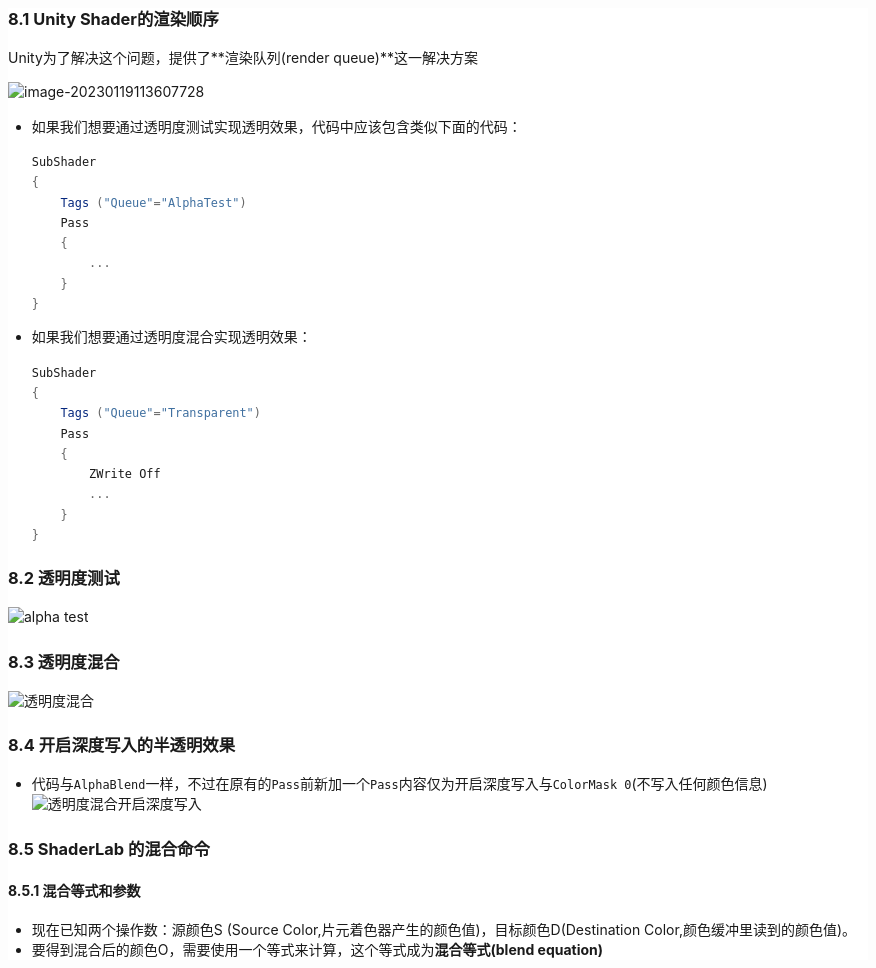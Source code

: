 ### 8.1 Unity Shader的渲染顺序

Unity为了解决这个问题，提供了**渲染队列(render queue)**这一解决方案

![image-20230119113607728](https://picgo-huangzhibin.oss-cn-hangzhou.aliyuncs.com/image/image-20230119113607728.png)

- 如果我们想要通过透明度测试实现透明效果，代码中应该包含类似下面的代码：

  ```c#
  SubShader
  {
      Tags ("Queue"="AlphaTest")
      Pass 
      {
          ...
      }
  }
  ```

- 如果我们想要通过透明度混合实现透明效果：

  ```c#
  SubShader
  {
      Tags ("Queue"="Transparent")
      Pass
      {
          ZWrite Off
          ...
      }
  }
  ```

### 8.2 透明度测试

![alpha test](https://picgo-huangzhibin.oss-cn-hangzhou.aliyuncs.com/image/alpha%20test.png)

### 8.3 透明度混合

![透明度混合](https://picgo-huangzhibin.oss-cn-hangzhou.aliyuncs.com/image/%E9%80%8F%E6%98%8E%E5%BA%A6%E6%B7%B7%E5%90%88.png)

### 8.4 开启深度写入的半透明效果

- 代码与`AlphaBlend`一样，不过在原有的`Pass`前新加一个`Pass`内容仅为开启深度写入与`ColorMask 0`(不写入任何颜色信息)![透明度混合开启深度写入](https://picgo-huangzhibin.oss-cn-hangzhou.aliyuncs.com/image/%E9%80%8F%E6%98%8E%E5%BA%A6%E6%B7%B7%E5%90%88%E5%BC%80%E5%90%AF%E6%B7%B1%E5%BA%A6%E5%86%99%E5%85%A5.png)

### 8.5 ShaderLab 的混合命令

#### 8.5.1 混合等式和参数

- 现在已知两个操作数：源颜色S (Source Color,片元着色器产生的颜色值)，目标颜色D(Destination Color,颜色缓冲里读到的颜色值)。
- 要得到混合后的颜色O，需要使用一个等式来计算，这个等式成为**混合等式(blend equation)**
